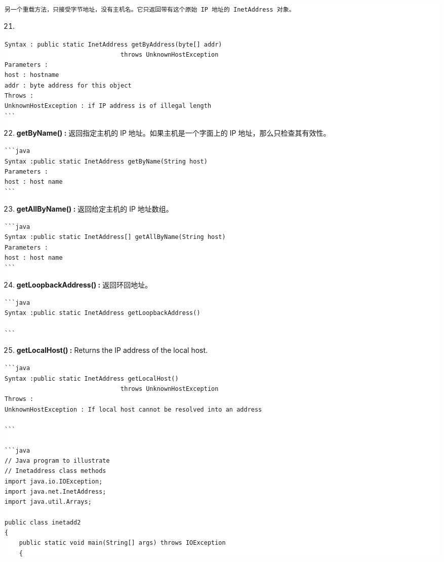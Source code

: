     另一个重载方法，只接受字节地址，没有主机名。它只返回带有这个原始 IP 地址的 InetAddress 对象。

21.  ```java
    Syntax : public static InetAddress getByAddress(byte[] addr)
                                    throws UnknownHostException
    Parameters :
    host : hostname
    addr : byte address for this object
    Throws :
    UnknownHostException : if IP address is of illegal length
    ```

22.  **getByName() :** 返回指定主机的 IP 地址。如果主机是一个字面上的 IP 地址，那么只检查其有效性。

    ```java
    Syntax :public static InetAddress getByName(String host)
    Parameters :
    host : host name
    ```

23.  **getAllByName() :** 返回给定主机的 IP 地址数组。

    ```java
    Syntax :public static InetAddress[] getAllByName(String host)
    Parameters :
    host : host name
    ```

24.  **getLoopbackAddress() :** 返回环回地址。

    ```java
    Syntax :public static InetAddress getLoopbackAddress()

    ```

25.  **getLocalHost() :** Returns the IP address of the local host.

    ```java
    Syntax :public static InetAddress getLocalHost()
                                    throws UnknownHostException
    Throws :
    UnknownHostException : If local host cannot be resolved into an address

    ```

    ```java
    // Java program to illustrate
    // Inetaddress class methods
    import java.io.IOException;
    import java.net.InetAddress;
    import java.util.Arrays;

    public class inetadd2 
    {
        public static void main(String[] args) throws IOException 
        {
